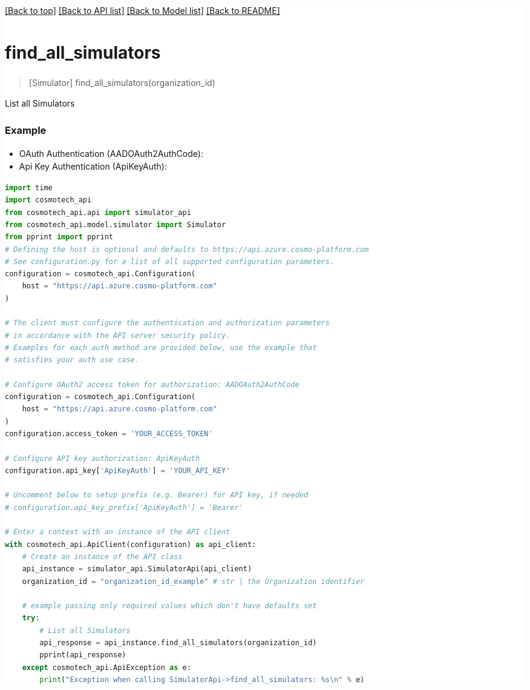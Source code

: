 [[Back to top]](#) [[Back to API list]](../README.md#documentation-for-api-endpoints) [[Back to Model list]](../README.md#documentation-for-models) [[Back to README]](../README.md)

# **find_all_simulators**
> [Simulator] find_all_simulators(organization_id)

List all Simulators

### Example

* OAuth Authentication (AADOAuth2AuthCode):
* Api Key Authentication (ApiKeyAuth):
```python
import time
import cosmotech_api
from cosmotech_api.api import simulator_api
from cosmotech_api.model.simulator import Simulator
from pprint import pprint
# Defining the host is optional and defaults to https://api.azure.cosmo-platform.com
# See configuration.py for a list of all supported configuration parameters.
configuration = cosmotech_api.Configuration(
    host = "https://api.azure.cosmo-platform.com"
)

# The client must configure the authentication and authorization parameters
# in accordance with the API server security policy.
# Examples for each auth method are provided below, use the example that
# satisfies your auth use case.

# Configure OAuth2 access token for authorization: AADOAuth2AuthCode
configuration = cosmotech_api.Configuration(
    host = "https://api.azure.cosmo-platform.com"
)
configuration.access_token = 'YOUR_ACCESS_TOKEN'

# Configure API key authorization: ApiKeyAuth
configuration.api_key['ApiKeyAuth'] = 'YOUR_API_KEY'

# Uncomment below to setup prefix (e.g. Bearer) for API key, if needed
# configuration.api_key_prefix['ApiKeyAuth'] = 'Bearer'

# Enter a context with an instance of the API client
with cosmotech_api.ApiClient(configuration) as api_client:
    # Create an instance of the API class
    api_instance = simulator_api.SimulatorApi(api_client)
    organization_id = "organization_id_example" # str | the Organization identifier

    # example passing only required values which don't have defaults set
    try:
        # List all Simulators
        api_response = api_instance.find_all_simulators(organization_id)
        pprint(api_response)
    except cosmotech_api.ApiException as e:
        print("Exception when calling SimulatorApi->find_all_simulators: %s\n" % e)
```
